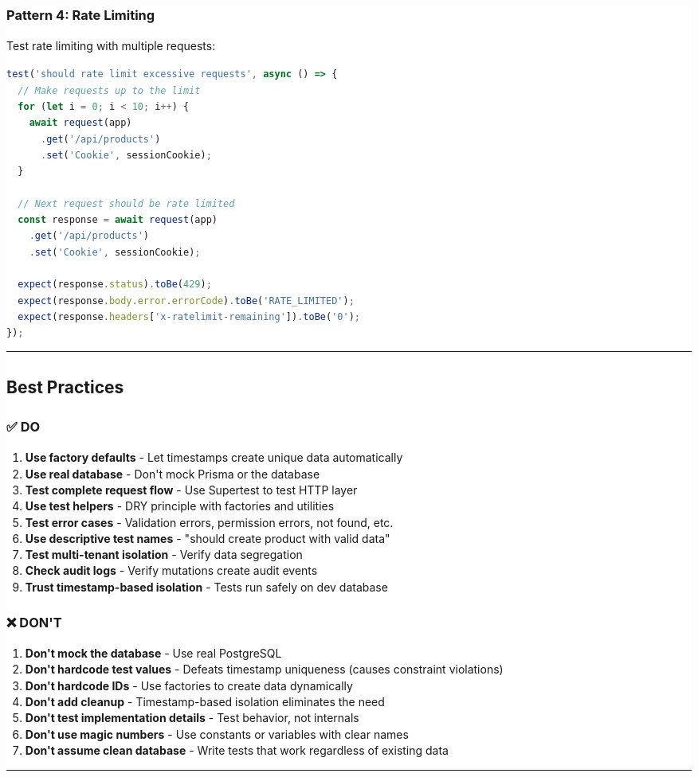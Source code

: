 ### Pattern 4: Rate Limiting

Test rate limiting with multiple requests:

```typescript
test('should rate limit excessive requests', async () => {
  // Make requests up to the limit
  for (let i = 0; i < 10; i++) {
    await request(app)
      .get('/api/products')
      .set('Cookie', sessionCookie);
  }

  // Next request should be rate limited
  const response = await request(app)
    .get('/api/products')
    .set('Cookie', sessionCookie);

  expect(response.status).toBe(429);
  expect(response.body.error.errorCode).toBe('RATE_LIMITED');
  expect(response.headers['x-ratelimit-remaining']).toBe('0');
});
```

---

## Best Practices

### ✅ DO

1. **Use factory defaults** - Let timestamps create unique data automatically
2. **Use real database** - Don't mock Prisma or the database
3. **Test complete request flow** - Use Supertest to test HTTP layer
4. **Use test helpers** - DRY principle with factories and utilities
5. **Test error cases** - Validation errors, permission errors, not found, etc.
6. **Use descriptive test names** - "should create product with valid data"
7. **Test multi-tenant isolation** - Verify data segregation
8. **Check audit logs** - Verify mutations create audit events
9. **Trust timestamp-based isolation** - Tests run safely on dev database

### ❌ DON'T

1. **Don't mock the database** - Use real PostgreSQL
2. **Don't hardcode test values** - Defeats timestamp uniqueness (causes constraint violations)
3. **Don't hardcode IDs** - Use factories to create data dynamically
4. **Don't add cleanup** - Timestamp-based isolation eliminates the need
5. **Don't test implementation details** - Test behavior, not internals
6. **Don't use magic numbers** - Use constants or variables with clear names
7. **Don't assume clean database** - Write tests that work regardless of existing data

---
